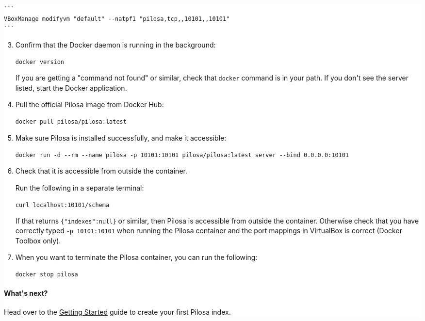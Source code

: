     ```
    VBoxManage modifyvm "default" --natpf1 "pilosa,tcp,,10101,,10101"
    ```

3. Confirm that the Docker daemon is running in the background:
    ```
    docker version
    ```

    If you are getting a "command not found" or similar, check that `docker` command is in your path. If you don't see the server listed, start the Docker application.


4. Pull the official Pilosa image from Docker Hub:

    ```
    docker pull pilosa/pilosa:latest
    ```

5. Make sure Pilosa is installed successfully, and make it accessible:

    ```
    docker run -d --rm --name pilosa -p 10101:10101 pilosa/pilosa:latest server --bind 0.0.0.0:10101
    ```

6. Check that it is accessible from outside the container.

    Run the following in a separate terminal:
    ```
    curl localhost:10101/schema
    ```

    If that returns `{"indexes":null}` or similar, then Pilosa is accessible from outside the container. Otherwise check that you have correctly typed `-p 10101:10101` when running the Pilosa container and the port mappings in VirtualBox is correct (Docker Toolbox only).

7. When you want to terminate the Pilosa container, you can run the following:
    ```
    docker stop pilosa
    ```

#### What's next?

Head over to the [Getting Started](../getting-started/) guide to create your first Pilosa index.
